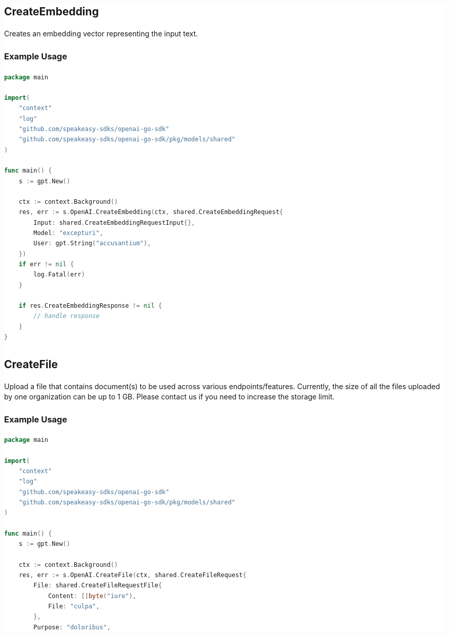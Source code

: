 ## CreateEmbedding

Creates an embedding vector representing the input text.

### Example Usage

```go
package main

import(
	"context"
	"log"
	"github.com/speakeasy-sdks/openai-go-sdk"
	"github.com/speakeasy-sdks/openai-go-sdk/pkg/models/shared"
)

func main() {
    s := gpt.New()

    ctx := context.Background()
    res, err := s.OpenAI.CreateEmbedding(ctx, shared.CreateEmbeddingRequest{
        Input: shared.CreateEmbeddingRequestInput{},
        Model: "excepturi",
        User: gpt.String("accusantium"),
    })
    if err != nil {
        log.Fatal(err)
    }

    if res.CreateEmbeddingResponse != nil {
        // handle response
    }
}
```

## CreateFile

Upload a file that contains document(s) to be used across various endpoints/features. Currently, the size of all the files uploaded by one organization can be up to 1 GB. Please contact us if you need to increase the storage limit.


### Example Usage

```go
package main

import(
	"context"
	"log"
	"github.com/speakeasy-sdks/openai-go-sdk"
	"github.com/speakeasy-sdks/openai-go-sdk/pkg/models/shared"
)

func main() {
    s := gpt.New()

    ctx := context.Background()
    res, err := s.OpenAI.CreateFile(ctx, shared.CreateFileRequest{
        File: shared.CreateFileRequestFile{
            Content: []byte("iure"),
            File: "culpa",
        },
        Purpose: "doloribus",
```
